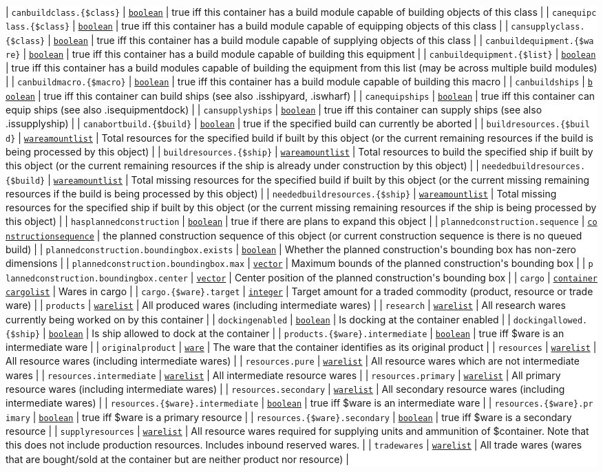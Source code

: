 | `canbuildclass.{$class}` | [`boolean`](./boolean.html) | true iff this container has a build module capable of building objects of this class |
| `canequipclass.{$class}` | [`boolean`](./boolean.html) | true iff this container has a build module capable of equipping objects of this class |
| `cansupplyclass.{$class}` | [`boolean`](./boolean.html) | true iff this container has a build module capable of supplying objects of this class |
| `canbuildequipment.{$ware}` | [`boolean`](./boolean.html) | true iff this container has a build module capable of building this equipment |
| `canbuildequipment.{$list}` | [`boolean`](./boolean.html) | true iff this container has a build modules capable of building the equipment from this list (may be across multiple build modules) |
| `canbuildmacro.{$macro}` | [`boolean`](./boolean.html) | true iff this container has a build module capable of building this macro |
| `canbuildships` | [`boolean`](./boolean.html) | true iff this container can build ships (see also .isshipyard, .iswharf) |
| `canequipships` | [`boolean`](./boolean.html) | true iff this container can equip ships (see also .isequipmentdock) |
| `cansupplyships` | [`boolean`](./boolean.html) | true iff this container can supply ships (see also .issupplyship) |
| `canabortbuild.{$build}` | [`boolean`](./boolean.html) | true if the specified build can currently be aborted |
| `buildresources.{$build}` | [`wareamountlist`](./wareamountlist.html) | Total resources for the specified build if built by this object (or the current remaining resources if the build is being processed by this object) |
| `buildresources.{$ship}` | [`wareamountlist`](./wareamountlist.html) | Total resources to build the specified ship if built by this object (or the current remaining resources if the ship is already under construction by this object) |
| `neededbuildresources.{$build}` | [`wareamountlist`](./wareamountlist.html) | Total missing resources for the specified build if built by this object (or the current missing remaining resources if the build is being processed by this object) |
| `neededbuildresources.{$ship}` | [`wareamountlist`](./wareamountlist.html) | Total missing resources for the specified ship if built by this object (or the current missing remaining resources if the ship is being processed by this object) |
| `hasplannedconstruction` | [`boolean`](./boolean.html) | true if there are plans to expand this object |
| `plannedconstruction.sequence` | [`constructionsequence`](./constructionsequence.html) | the planned construction sequence of this object (or current construction sequence is there is no queued build) |
| `plannedconstruction.boundingbox.exists` | [`boolean`](./boolean.html) | Whether the planned construction's bounding box has non-zero dimensions |
| `plannedconstruction.boundingbox.max` | [`vector`](./vector.html) | Maximum bounds of the planned construction's bounding box |
| `plannedconstruction.boundingbox.center` | [`vector`](./vector.html) | Center position of the planned construction's bounding box |
| `cargo` | [`containercargolist`](./containercargolist.html) | Wares in cargo |
| `cargo.{$ware}.target` | [`integer`](./integer.html) | Target amount for a traded commodity (product, resource or trade ware) |
| `products` | [`warelist`](./warelist.html) | All produced wares (including intermediate wares) |
| `research` | [`warelist`](./warelist.html) | All research wares currently being worked on by this container |
| `dockingenabled` | [`boolean`](./boolean.html) | Is docking at the container enabled |
| `dockingallowed.{$ship}` | [`boolean`](./boolean.html) | Is ship allowed to dock at the container |
| `products.{$ware}.intermediate` | [`boolean`](./boolean.html) | true iff $ware is an intermediate ware |
| `originalproduct` | [`ware`](./ware.html) | The ware that the container identifies as its original product |
| `resources` | [`warelist`](./warelist.html) | All resource wares (including intermediate wares) |
| `resources.pure` | [`warelist`](./warelist.html) | All resource wares which are not intermediate wares |
| `resources.intermediate` | [`warelist`](./warelist.html) | All intermediate resource wares |
| `resources.primary` | [`warelist`](./warelist.html) | All primary resource wares (including intermediate wares) |
| `resources.secondary` | [`warelist`](./warelist.html) | All secondary resource wares (including intermediate wares) |
| `resources.{$ware}.intermediate` | [`boolean`](./boolean.html) | true iff $ware is an intermediate ware |
| `resources.{$ware}.primary` | [`boolean`](./boolean.html) | true iff $ware is a primary resource |
| `resources.{$ware}.secondary` | [`boolean`](./boolean.html) | true iff $ware is a secondary resource |
| `supplyresources` | [`warelist`](./warelist.html) | All resource wares required for supplying units and ammunition of $container. Note that this does not include production resources. Includes inbound reserved wares. |
| `tradewares` | [`warelist`](./warelist.html) | All trade wares (wares that are bought/sold at the container but are neither product nor resource) |